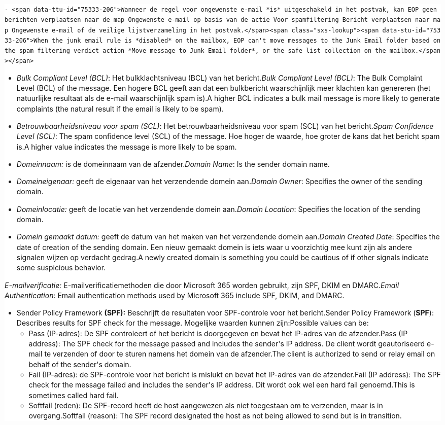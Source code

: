     - <span data-ttu-id="75333-206">Wanneer de regel voor ongewenste e-mail *is* uitgeschakeld in het postvak, kan EOP geen berichten verplaatsen naar de map Ongewenste e-mail op basis van de actie Voor spamfiltering Bericht verplaatsen naar map Ongewenste e-mail of de veilige lijstverzameling in het postvak.</span><span class="sxs-lookup"><span data-stu-id="75333-206">When the junk email rule is *disabled* on the mailbox, EOP can't move messages to the Junk Email folder based on the spam filtering verdict action *Move message to Junk Email folder*, or the safe list collection on the mailbox.</span></span>
    
- <span data-ttu-id="75333-207">*Bulk Compliant Level (BCL)*: Het bulkklachtsniveau (BCL) van het bericht.</span><span class="sxs-lookup"><span data-stu-id="75333-207">*Bulk Compliant Level (BCL)*: The Bulk Complaint Level (BCL) of the message.</span></span> <span data-ttu-id="75333-208">Een hogere BCL geeft aan dat een bulkbericht waarschijnlijk meer klachten kan genereren (het natuurlijke resultaat als de e-mail waarschijnlijk spam is).</span><span class="sxs-lookup"><span data-stu-id="75333-208">A higher BCL indicates a bulk mail message is more likely to generate complaints (the natural result if the email is likely to be spam).</span></span>
    
- <span data-ttu-id="75333-209">*Betrouwbaarheidsniveau voor spam (SCL)*: Het betrouwbaarheidsniveau voor spam (SCL) van het bericht.</span><span class="sxs-lookup"><span data-stu-id="75333-209">*Spam Confidence Level (SCL)*: The spam confidence level (SCL) of the message.</span></span> <span data-ttu-id="75333-210">Hoe hoger de waarde, hoe groter de kans dat het bericht spam is.</span><span class="sxs-lookup"><span data-stu-id="75333-210">A higher value indicates the message is more likely to be spam.</span></span>

- <span data-ttu-id="75333-211">*Domeinnaam:* is de domeinnaam van de afzender.</span><span class="sxs-lookup"><span data-stu-id="75333-211">*Domain Name*: Is the sender domain name.</span></span>
    
- <span data-ttu-id="75333-212">*Domeineigenaar:* geeft de eigenaar van het verzendende domein aan.</span><span class="sxs-lookup"><span data-stu-id="75333-212">*Domain Owner*: Specifies the owner of the sending domain.</span></span>
    
- <span data-ttu-id="75333-213">*Domeinlocatie:* geeft de locatie van het verzendende domein aan.</span><span class="sxs-lookup"><span data-stu-id="75333-213">*Domain Location*: Specifies the location of the sending domain.</span></span>
    
- <span data-ttu-id="75333-214">*Domein gemaakt datum:* geeft de datum van het maken van het verzendende domein aan.</span><span class="sxs-lookup"><span data-stu-id="75333-214">*Domain Created Date*: Specifies the date of creation of the sending domain.</span></span> <span data-ttu-id="75333-215">Een nieuw gemaakt domein is iets waar u voorzichtig mee kunt zijn als andere signalen wijzen op verdacht gedrag.</span><span class="sxs-lookup"><span data-stu-id="75333-215">A newly created domain is something you could be cautious of if other signals indicate some suspicious behavior.</span></span>

<span data-ttu-id="75333-216">*E-mailverificatie:* E-mailverificatiemethoden die door Microsoft 365 worden gebruikt, zijn SPF, DKIM en DMARC.</span><span class="sxs-lookup"><span data-stu-id="75333-216">*Email Authentication*: Email authentication methods used by Microsoft 365 include SPF, DKIM, and DMARC.</span></span>

- <span data-ttu-id="75333-217">Sender Policy Framework **(SPF):** Beschrijft de resultaten voor SPF-controle voor het bericht.</span><span class="sxs-lookup"><span data-stu-id="75333-217">Sender Policy Framework (**SPF**):  Describes results for SPF check for the message.</span></span> <span data-ttu-id="75333-218">Mogelijke waarden kunnen zijn:</span><span class="sxs-lookup"><span data-stu-id="75333-218">Possible values can be:</span></span>
    - <span data-ttu-id="75333-219">Pass (IP-adres): De SPF controleert of het bericht is doorgegeven en bevat het IP-adres van de afzender.</span><span class="sxs-lookup"><span data-stu-id="75333-219">Pass (IP address): The SPF check for the message passed and includes the sender's IP address.</span></span> <span data-ttu-id="75333-220">De client wordt geautoriseerd e-mail te verzenden of door te sturen namens het domein van de afzender.</span><span class="sxs-lookup"><span data-stu-id="75333-220">The client is authorized to send or relay email on behalf of the sender's domain.</span></span>
    - <span data-ttu-id="75333-221">Fail (IP-adres): de SPF-controle voor het bericht is mislukt en bevat het IP-adres van de afzender.</span><span class="sxs-lookup"><span data-stu-id="75333-221">Fail (IP address): The SPF check for the message failed and includes the sender's IP address.</span></span> <span data-ttu-id="75333-222">Dit wordt ook wel een hard fail genoemd.</span><span class="sxs-lookup"><span data-stu-id="75333-222">This is sometimes called hard fail.</span></span>
    - <span data-ttu-id="75333-223">Softfail (reden): De SPF-record heeft de host aangewezen als niet toegestaan om te verzenden, maar is in overgang.</span><span class="sxs-lookup"><span data-stu-id="75333-223">Softfail (reason): The SPF record designated the host as not being allowed to send but is in transition.</span></span>